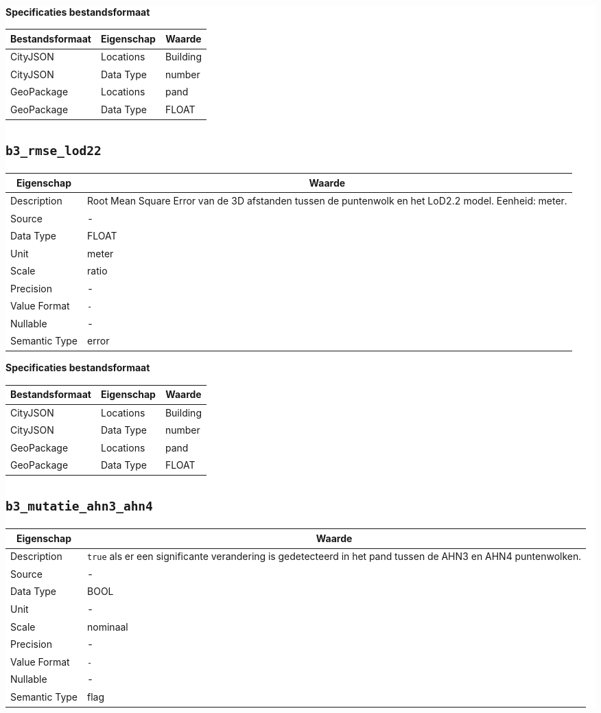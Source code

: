 **Specificaties bestandsformaat**

| Bestandsformaat   | Eigenschap   | Waarde   |
|-------------------|--------------|----------|
| CityJSON          | Locations    | Building |
| CityJSON          | Data Type    | number   |
| GeoPackage        | Locations    | pand     |
| GeoPackage        | Data Type    | FLOAT    |

## `b3_rmse_lod22`

| Eigenschap    | Waarde                                                                                               |
|---------------|------------------------------------------------------------------------------------------------------|
| Description   | Root Mean Square Error van de 3D afstanden tussen de puntenwolk en het LoD2.2 model. Eenheid: meter. |
| Source        | -                                                                                                    |
| Data Type     | FLOAT                                                                                                |
| Unit          | meter                                                                                                |
| Scale         | ratio                                                                                                |
| Precision     | -                                                                                                    |
| Value Format  | `-`                                                                                                  |
| Nullable      | -                                                                                                    |
| Semantic Type | error                                                                                                |

**Specificaties bestandsformaat**

| Bestandsformaat   | Eigenschap   | Waarde   |
|-------------------|--------------|----------|
| CityJSON          | Locations    | Building |
| CityJSON          | Data Type    | number   |
| GeoPackage        | Locations    | pand     |
| GeoPackage        | Data Type    | FLOAT    |

## `b3_mutatie_ahn3_ahn4`

| Eigenschap    | Waarde                                                                                                      |
|---------------|-------------------------------------------------------------------------------------------------------------|
| Description   | `true` als er een significante verandering is gedetecteerd in het pand tussen de AHN3 en AHN4 puntenwolken. |
| Source        | -                                                                                                           |
| Data Type     | BOOL                                                                                                        |
| Unit          | -                                                                                                           |
| Scale         | nominaal                                                                                                    |
| Precision     | -                                                                                                           |
| Value Format  | `-`                                                                                                         |
| Nullable      | -                                                                                                           |
| Semantic Type | flag                                                                                                        |

